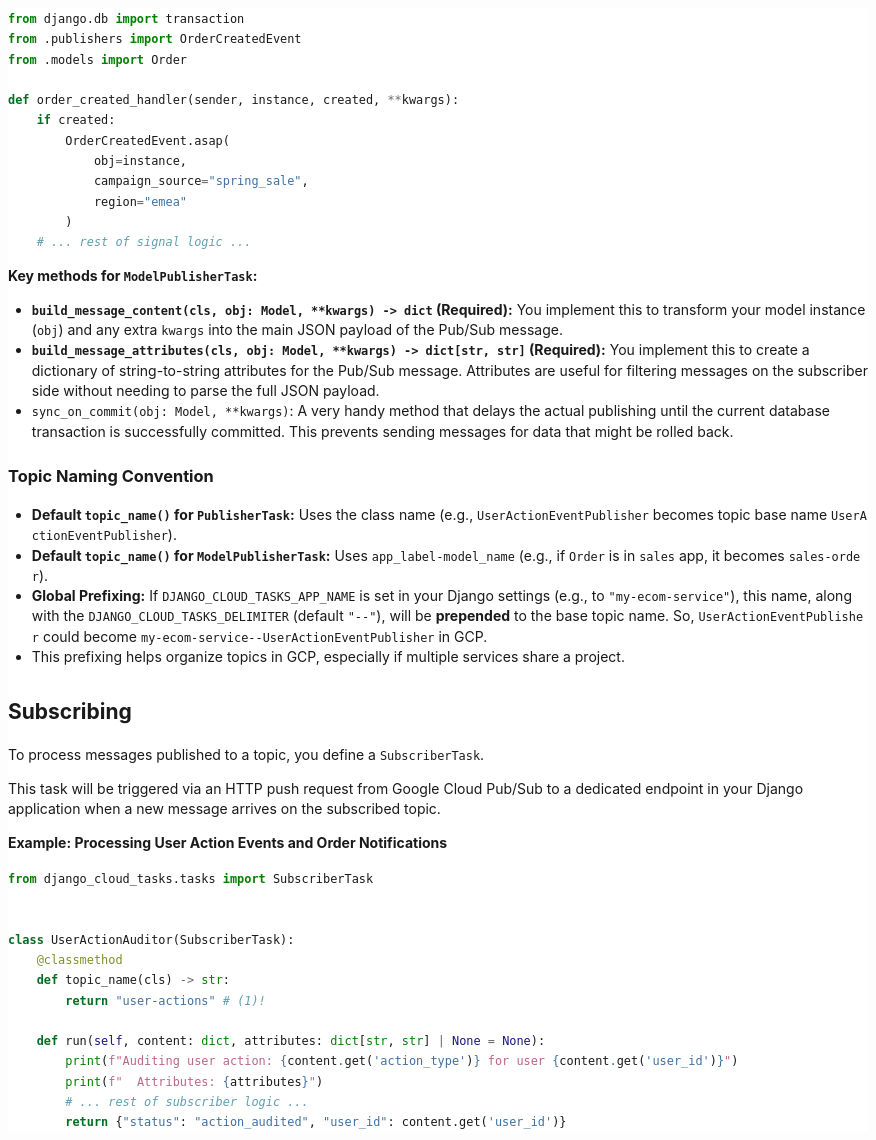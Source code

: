 ```py title="signals.py"
from django.db import transaction
from .publishers import OrderCreatedEvent
from .models import Order

def order_created_handler(sender, instance, created, **kwargs):
    if created:
        OrderCreatedEvent.asap(
            obj=instance,
            campaign_source="spring_sale",
            region="emea"
        )
    # ... rest of signal logic ...
```


**Key methods for `ModelPublisherTask`:**

*   **`build_message_content(cls, obj: Model, **kwargs) -> dict` (Required):** You implement this to transform your model instance (`obj`) and any extra `kwargs` into the main JSON payload of the Pub/Sub message.
*   **`build_message_attributes(cls, obj: Model, **kwargs) -> dict[str, str]` (Required):** You implement this to create a dictionary of string-to-string attributes for the Pub/Sub message. Attributes are useful for filtering messages on the subscriber side without needing to parse the full JSON payload.
*   `sync_on_commit(obj: Model, **kwargs)`: A very handy method that delays the actual publishing until the current database transaction is successfully committed. This prevents sending messages for data that might be rolled back.

### Topic Naming Convention

*   **Default `topic_name()` for `PublisherTask`:** Uses the class name (e.g., `UserActionEventPublisher` becomes topic base name `UserActionEventPublisher`).
*   **Default `topic_name()` for `ModelPublisherTask`:** Uses `app_label-model_name` (e.g., if `Order` is in `sales` app, it becomes `sales-order`).
*   **Global Prefixing:** If `DJANGO_CLOUD_TASKS_APP_NAME` is set in your Django settings (e.g., to `"my-ecom-service"`), this name, along with the `DJANGO_CLOUD_TASKS_DELIMITER` (default `"--"`), will be **prepended** to the base topic name. So, `UserActionEventPublisher` could become `my-ecom-service--UserActionEventPublisher` in GCP.
*   This prefixing helps organize topics in GCP, especially if multiple services share a project.


## Subscribing

To process messages published to a topic, you define a `SubscriberTask`.

This task will be triggered via an HTTP push request from Google Cloud Pub/Sub to a dedicated endpoint in your Django application when a new message arrives on the subscribed topic.

**Example: Processing User Action Events and Order Notifications**

```py title="subscribers.py"
from django_cloud_tasks.tasks import SubscriberTask


class UserActionAuditor(SubscriberTask):
    @classmethod
    def topic_name(cls) -> str:
        return "user-actions" # (1)!

    def run(self, content: dict, attributes: dict[str, str] | None = None):
        print(f"Auditing user action: {content.get('action_type')} for user {content.get('user_id')}")
        print(f"  Attributes: {attributes}")
        # ... rest of subscriber logic ...
        return {"status": "action_audited", "user_id": content.get('user_id')}

```